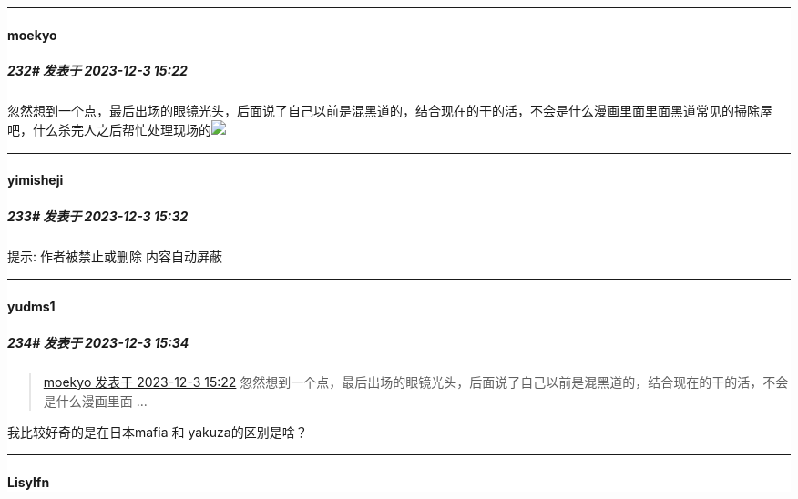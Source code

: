 *****

####  moekyo  
##### 232#       发表于 2023-12-3 15:22

忽然想到一个点，最后出场的眼镜光头，后面说了自己以前是混黑道的，结合现在的干的活，不会是什么漫画里面里面黑道常见的掃除屋吧，什么杀完人之后帮忙处理现场的<img src="https://static.saraba1st.com/image/smiley/face2017/067.png" referrerpolicy="no-referrer">

*****

####  yimisheji  
##### 233#       发表于 2023-12-3 15:32

提示: 作者被禁止或删除 内容自动屏蔽

*****

####  yudms1  
##### 234#       发表于 2023-12-3 15:34

<blockquote><a href="httphttps://bbs.saraba1st.com/2b/forum.php?mod=redirect&amp;goto=findpost&amp;pid=63210631&amp;ptid=2162539" target="_blank">moekyo 发表于 2023-12-3 15:22</a>
忽然想到一个点，最后出场的眼镜光头，后面说了自己以前是混黑道的，结合现在的干的活，不会是什么漫画里面 ...</blockquote>
我比较好奇的是在日本mafia 和 yakuza的区别是啥？

*****

####  Lisylfn  
